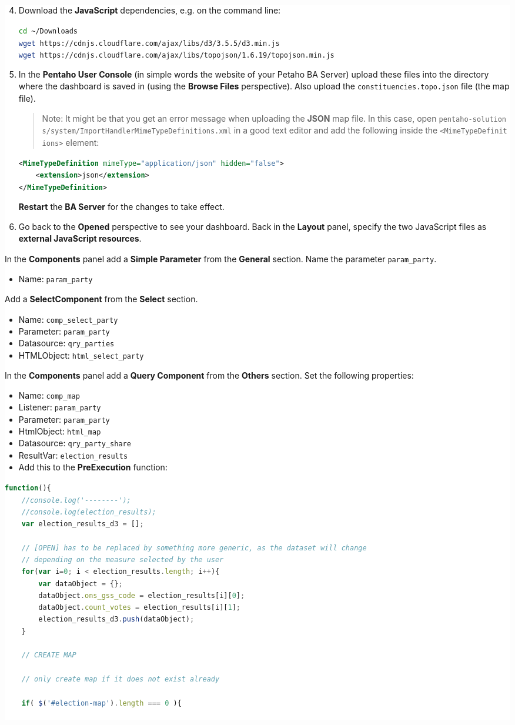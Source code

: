 4. Download the **JavaScript** dependencies, e.g. on the command line:
	
	```bash
	cd ~/Downloads
	wget https://cdnjs.cloudflare.com/ajax/libs/d3/3.5.5/d3.min.js
	wget https://cdnjs.cloudflare.com/ajax/libs/topojson/1.6.19/topojson.min.js
	```
5. In the **Pentaho User Console** (in simple words the website of your Petaho BA Server) upload these files into the directory where the dashboard is saved in (using the **Browse Files** perspective). Also upload the `constituencies.topo.json` file (the map file). 

	> Note: It might be that you get an error message when uploading the **JSON** map file. In this case, open `pentaho-solutions/system/ImportHandlerMimeTypeDefinitions.xml` in a good text editor and add the following inside the `<MimeTypeDefinitions>` element:

	```xml
	<MimeTypeDefinition mimeType="application/json" hidden="false">
		<extension>json</extension>
	</MimeTypeDefinition>
	``` 
	**Restart** the **BA Server** for the changes to take effect.
	
6. Go back to the **Opened** perspective to see your dashboard. Back in the **Layout** panel, specify the two JavaScript files as **external JavaScript resources**.

In the **Components** panel add a **Simple Parameter** from the **General** section. Name the parameter `param_party`.

- Name: `param_party`

Add a **SelectComponent** from the **Select** section.

- Name: `comp_select_party`
- Parameter: `param_party`
- Datasource: `qry_parties`
- HTMLObject: `html_select_party`

In the **Components** panel add a **Query Component** from the **Others** section. Set the following properties:

- Name: `comp_map`
- Listener: `param_party`
- Parameter: `param_party`
- HtmlObject: `html_map`
- Datasource: `qry_party_share`
- ResultVar: `election_results` 
- Add this to the **PreExecution** function:

```javascript
function(){
    //console.log('--------');
    //console.log(election_results);
    var election_results_d3 = [];
    
    // [OPEN] has to be replaced by something more generic, as the dataset will change
    // depending on the measure selected by the user
    for(var i=0; i < election_results.length; i++){
        var dataObject = {};
        dataObject.ons_gss_code = election_results[i][0];
        dataObject.count_votes = election_results[i][1];
        election_results_d3.push(dataObject);
    }
    
    // CREATE MAP
    
    // only create map if it does not exist already
    
    if( $('#election-map').length === 0 ){
        
```